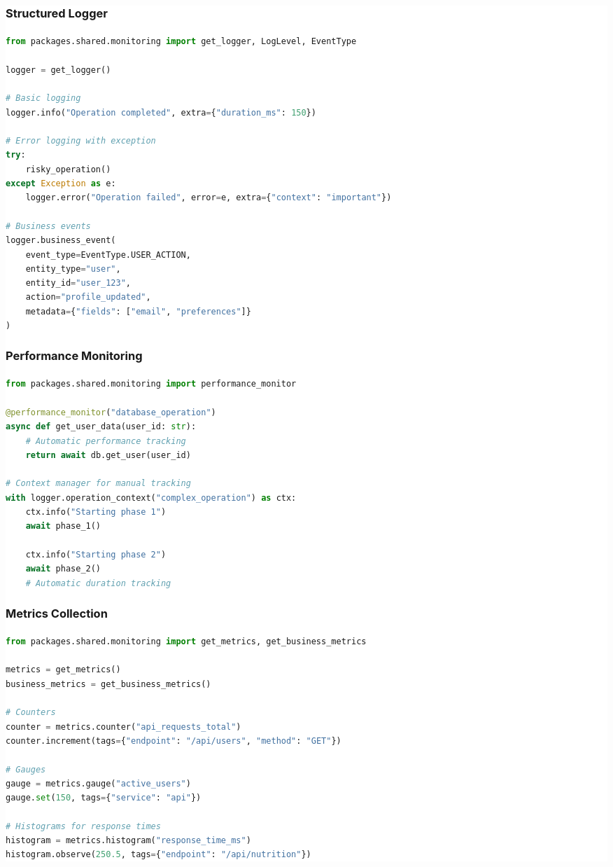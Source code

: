 ### Structured Logger

```python
from packages.shared.monitoring import get_logger, LogLevel, EventType

logger = get_logger()

# Basic logging
logger.info("Operation completed", extra={"duration_ms": 150})

# Error logging with exception
try:
    risky_operation()
except Exception as e:
    logger.error("Operation failed", error=e, extra={"context": "important"})

# Business events
logger.business_event(
    event_type=EventType.USER_ACTION,
    entity_type="user",
    entity_id="user_123",
    action="profile_updated",
    metadata={"fields": ["email", "preferences"]}
)
```

### Performance Monitoring

```python
from packages.shared.monitoring import performance_monitor

@performance_monitor("database_operation")
async def get_user_data(user_id: str):
    # Automatic performance tracking
    return await db.get_user(user_id)

# Context manager for manual tracking
with logger.operation_context("complex_operation") as ctx:
    ctx.info("Starting phase 1")
    await phase_1()

    ctx.info("Starting phase 2")
    await phase_2()
    # Automatic duration tracking
```

### Metrics Collection

```python
from packages.shared.monitoring import get_metrics, get_business_metrics

metrics = get_metrics()
business_metrics = get_business_metrics()

# Counters
counter = metrics.counter("api_requests_total")
counter.increment(tags={"endpoint": "/api/users", "method": "GET"})

# Gauges
gauge = metrics.gauge("active_users")
gauge.set(150, tags={"service": "api"})

# Histograms for response times
histogram = metrics.histogram("response_time_ms")
histogram.observe(250.5, tags={"endpoint": "/api/nutrition"})
```